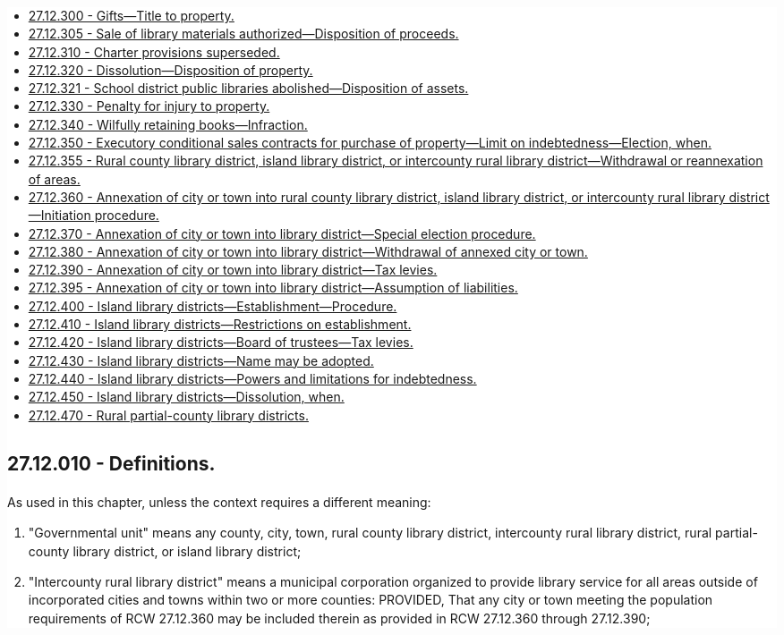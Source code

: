 * [27.12.300 - Gifts—Title to property.](#2712300---giftstitle-to-property)
* [27.12.305 - Sale of library materials authorized—Disposition of proceeds.](#2712305---sale-of-library-materials-authorizeddisposition-of-proceeds)
* [27.12.310 - Charter provisions superseded.](#2712310---charter-provisions-superseded)
* [27.12.320 - Dissolution—Disposition of property.](#2712320---dissolutiondisposition-of-property)
* [27.12.321 - School district public libraries abolished—Disposition of assets.](#2712321---school-district-public-libraries-abolisheddisposition-of-assets)
* [27.12.330 - Penalty for injury to property.](#2712330---penalty-for-injury-to-property)
* [27.12.340 - Wilfully retaining books—Infraction.](#2712340---wilfully-retaining-booksinfraction)
* [27.12.350 - Executory conditional sales contracts for purchase of property—Limit on indebtedness—Election, when.](#2712350---executory-conditional-sales-contracts-for-purchase-of-propertylimit-on-indebtednesselection-when)
* [27.12.355 - Rural county library district, island library district, or intercounty rural library district—Withdrawal or reannexation of areas.](#2712355---rural-county-library-district-island-library-district-or-intercounty-rural-library-districtwithdrawal-or-reannexation-of-areas)
* [27.12.360 - Annexation of city or town into rural county library district, island library district, or intercounty rural library district—Initiation procedure.](#2712360---annexation-of-city-or-town-into-rural-county-library-district-island-library-district-or-intercounty-rural-library-districtinitiation-procedure)
* [27.12.370 - Annexation of city or town into library district—Special election procedure.](#2712370---annexation-of-city-or-town-into-library-districtspecial-election-procedure)
* [27.12.380 - Annexation of city or town into library district—Withdrawal of annexed city or town.](#2712380---annexation-of-city-or-town-into-library-districtwithdrawal-of-annexed-city-or-town)
* [27.12.390 - Annexation of city or town into library district—Tax levies.](#2712390---annexation-of-city-or-town-into-library-districttax-levies)
* [27.12.395 - Annexation of city or town into library district—Assumption of liabilities.](#2712395---annexation-of-city-or-town-into-library-districtassumption-of-liabilities)
* [27.12.400 - Island library districts—Establishment—Procedure.](#2712400---island-library-districtsestablishmentprocedure)
* [27.12.410 - Island library districts—Restrictions on establishment.](#2712410---island-library-districtsrestrictions-on-establishment)
* [27.12.420 - Island library districts—Board of trustees—Tax levies.](#2712420---island-library-districtsboard-of-trusteestax-levies)
* [27.12.430 - Island library districts—Name may be adopted.](#2712430---island-library-districtsname-may-be-adopted)
* [27.12.440 - Island library districts—Powers and limitations for indebtedness.](#2712440---island-library-districtspowers-and-limitations-for-indebtedness)
* [27.12.450 - Island library districts—Dissolution, when.](#2712450---island-library-districtsdissolution-when)
* [27.12.470 - Rural partial-county library districts.](#2712470---rural-partial-county-library-districts)
## 27.12.010 - Definitions.
As used in this chapter, unless the context requires a different meaning:

1. "Governmental unit" means any county, city, town, rural county library district, intercounty rural library district, rural partial-county library district, or island library district;

2. "Intercounty rural library district" means a municipal corporation organized to provide library service for all areas outside of incorporated cities and towns within two or more counties: PROVIDED, That any city or town meeting the population requirements of RCW 27.12.360 may be included therein as provided in RCW 27.12.360 through 27.12.390;
